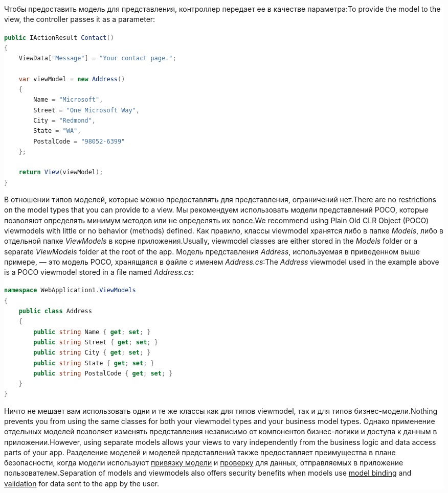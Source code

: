 <span data-ttu-id="c2eeb-204">Чтобы предоставить модель для представления, контроллер передает ее в качестве параметра:</span><span class="sxs-lookup"><span data-stu-id="c2eeb-204">To provide the model to the view, the controller passes it as a parameter:</span></span>

```csharp
public IActionResult Contact()
{
    ViewData["Message"] = "Your contact page.";

    var viewModel = new Address()
    {
        Name = "Microsoft",
        Street = "One Microsoft Way",
        City = "Redmond",
        State = "WA",
        PostalCode = "98052-6399"
    };

    return View(viewModel);
}
```

<span data-ttu-id="c2eeb-205">В отношении типов моделей, которые можно предоставлять для представления, ограничений нет.</span><span class="sxs-lookup"><span data-stu-id="c2eeb-205">There are no restrictions on the model types that you can provide to a view.</span></span> <span data-ttu-id="c2eeb-206">Мы рекомендуем использовать модели представлений POCO, которые позволяют определять минимум методов или не определять их вовсе.</span><span class="sxs-lookup"><span data-stu-id="c2eeb-206">We recommend using Plain Old CLR Object (POCO) viewmodels with little or no behavior (methods) defined.</span></span> <span data-ttu-id="c2eeb-207">Как правило, классы viewmodel хранятся либо в папке *Models*, либо в отдельной папке *ViewModels* в корне приложения.</span><span class="sxs-lookup"><span data-stu-id="c2eeb-207">Usually, viewmodel classes are either stored in the *Models* folder or a separate *ViewModels* folder at the root of the app.</span></span> <span data-ttu-id="c2eeb-208">Модель представления *Address*, используемая в приведенном выше примере, — это модель POCO, хранящаяся в файле с именем *Address.cs*:</span><span class="sxs-lookup"><span data-stu-id="c2eeb-208">The *Address* viewmodel used in the example above is a POCO viewmodel stored in a file named *Address.cs*:</span></span>

```csharp
namespace WebApplication1.ViewModels
{
    public class Address
    {
        public string Name { get; set; }
        public string Street { get; set; }
        public string City { get; set; }
        public string State { get; set; }
        public string PostalCode { get; set; }
    }
}
```

<span data-ttu-id="c2eeb-209">Ничто не мешает вам использовать одни и те же классы как для типов viewmodel, так и для типов бизнес-модели.</span><span class="sxs-lookup"><span data-stu-id="c2eeb-209">Nothing prevents you from using the same classes for both your viewmodel types and your business model types.</span></span> <span data-ttu-id="c2eeb-210">Однако применение отдельных моделей позволяет изменять представления независимо от компонентов бизнес-логики и доступа к данным в приложении.</span><span class="sxs-lookup"><span data-stu-id="c2eeb-210">However, using separate models allows your views to vary independently from the business logic and data access parts of your app.</span></span> <span data-ttu-id="c2eeb-211">Разделение моделей и моделей представлений также предоставляет преимущества в плане безопасности, когда модели используют [привязку модели](xref:mvc/models/model-binding) и [проверку](xref:mvc/models/validation) для данных, отправляемых в приложение пользователем.</span><span class="sxs-lookup"><span data-stu-id="c2eeb-211">Separation of models and viewmodels also offers security benefits when models use [model binding](xref:mvc/models/model-binding) and [validation](xref:mvc/models/validation) for data sent to the app by the user.</span></span>
